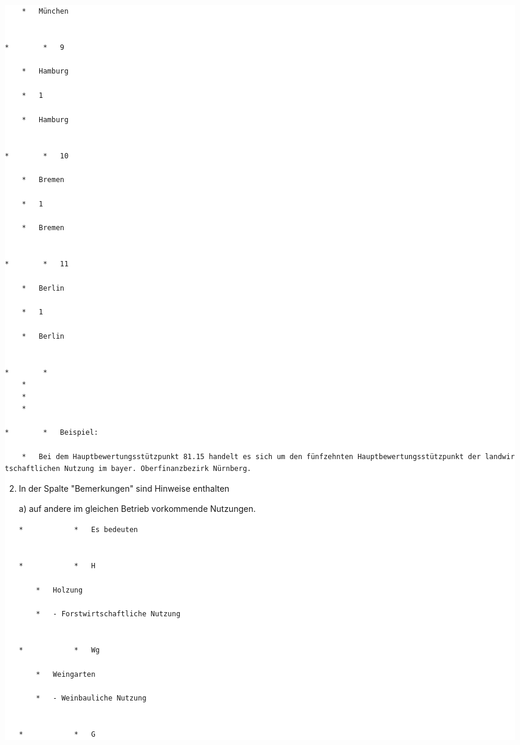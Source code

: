         *   München


    *        *   9

        *   Hamburg

        *   1

        *   Hamburg


    *        *   10

        *   Bremen

        *   1

        *   Bremen


    *        *   11

        *   Berlin

        *   1

        *   Berlin


    *        *
        *
        *
        *

    *        *   Beispiel:

        *   Bei dem Hauptbewertungsstützpunkt 81.15 handelt es sich um den fünfzehnten Hauptbewertungsstützpunkt der landwirtschaftlichen Nutzung im bayer. Oberfinanzbezirk Nürnberg.







2.  In der Spalte "Bemerkungen" sind Hinweise enthalten

    a)  auf andere im gleichen Betrieb vorkommende Nutzungen.

        *            *   Es bedeuten


        *            *   H

            *   Holzung

            *   - Forstwirtschaftliche Nutzung


        *            *   Wg

            *   Weingarten

            *   - Weinbauliche Nutzung


        *            *   G
